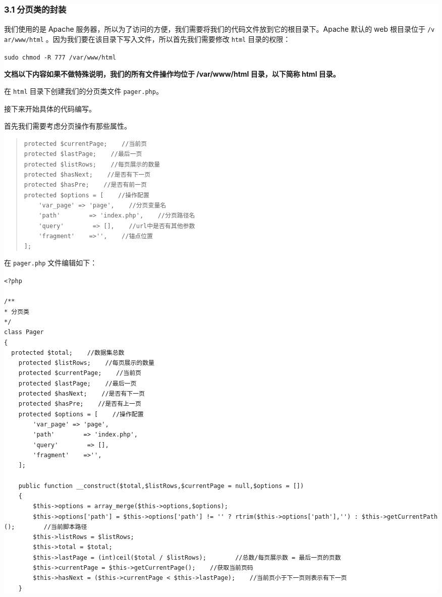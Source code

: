 ### 3.1 分页类的封装

我们使用的是 Apache 服务器，所以为了访问的方便，我们需要将我们的代码文件放到它的根目录下。Apache 默认的 web 根目录位于 `/var/www/html` 。因为我们要在该目录下写入文件，所以首先我们需要修改 `html` 目录的权限：

```
sudo chmod -R 777 /var/www/html

```

**文档以下内容如果不做特殊说明，我们的所有文件操作均位于 /var/www/html 目录，以下简称 html 目录。**

在 `html` 目录下创建我们的分页类文件 `pager.php`。

接下来开始具体的代码编写。

首先我们需要考虑分页操作有那些属性。

> ```
> protected $currentPage;    //当前页
> protected $lastPage;    //最后一页
> protected $listRows;    //每页展示的数量
> protected $hasNext;    //是否有下一页
> protected $hasPre;    //是否有前一页
> protected $options = [    //操作配置
>     'var_page' => 'page',    //分页变量名
>     'path'        => 'index.php',    //分页路径名
>     'query'        => [],    //url中是否有其他参数
>     'fragment'    =>'',    //锚点位置
> ];
>
> ```

在 `pager.php` 文件编辑如下：

```
<?php 

/**
* 分页类
*/
class Pager
{
  protected $total;    //数据集总数
    protected $listRows;    //每页展示的数量
    protected $currentPage;    //当前页
    protected $lastPage;    //最后一页
    protected $hasNext;    //是否有下一页
    protected $hasPre;    //是否有上一页
    protected $options = [    //操作配置
        'var_page' => 'page',
        'path'        => 'index.php',
        'query'        => [],
        'fragment'    =>'',
    ];

    public function __construct($total,$listRows,$currentPage = null,$options = [])
    {
        $this->options = array_merge($this->options,$options);
        $this->options['path'] = $this->options['path'] != '' ? rtrim($this->options['path'],'') : $this->getCurrentPath();        //当前脚本路径
        $this->listRows = $listRows;
        $this->total = $total;
        $this->lastPage = (int)ceil($total / $listRows);        //总数/每页展示数 = 最后一页的页数
        $this->currentPage = $this->getCurrentPage();    //获取当前页码
        $this->hasNext = ($this->currentPage < $this->lastPage);    //当前页小于下一页则表示有下一页
    }
```